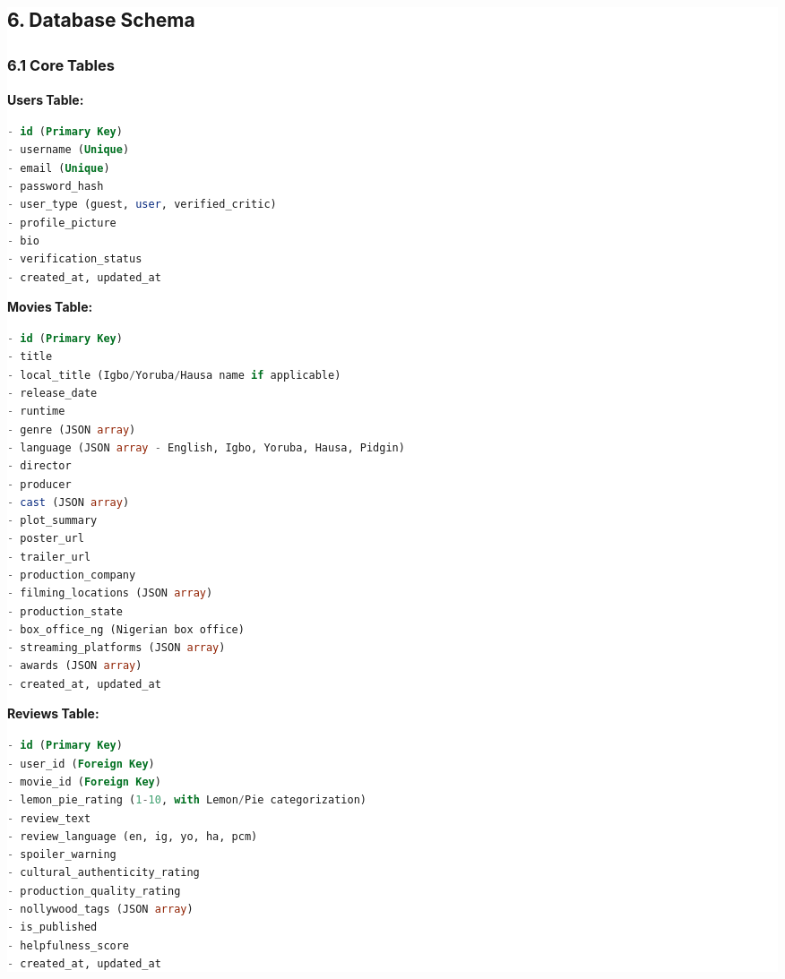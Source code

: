 ## 6. Database Schema

### 6.1 Core Tables

**Users Table:**
```sql
- id (Primary Key)
- username (Unique)
- email (Unique)
- password_hash
- user_type (guest, user, verified_critic)
- profile_picture
- bio
- verification_status
- created_at, updated_at
```

**Movies Table:**
```sql
- id (Primary Key)
- title
- local_title (Igbo/Yoruba/Hausa name if applicable)
- release_date
- runtime
- genre (JSON array)
- language (JSON array - English, Igbo, Yoruba, Hausa, Pidgin)
- director
- producer
- cast (JSON array)
- plot_summary
- poster_url
- trailer_url
- production_company
- filming_locations (JSON array)
- production_state
- box_office_ng (Nigerian box office)
- streaming_platforms (JSON array)
- awards (JSON array)
- created_at, updated_at
```

**Reviews Table:**
```sql
- id (Primary Key)
- user_id (Foreign Key)
- movie_id (Foreign Key)
- lemon_pie_rating (1-10, with Lemon/Pie categorization)
- review_text
- review_language (en, ig, yo, ha, pcm)
- spoiler_warning
- cultural_authenticity_rating
- production_quality_rating
- nollywood_tags (JSON array)
- is_published
- helpfulness_score
- created_at, updated_at
```
